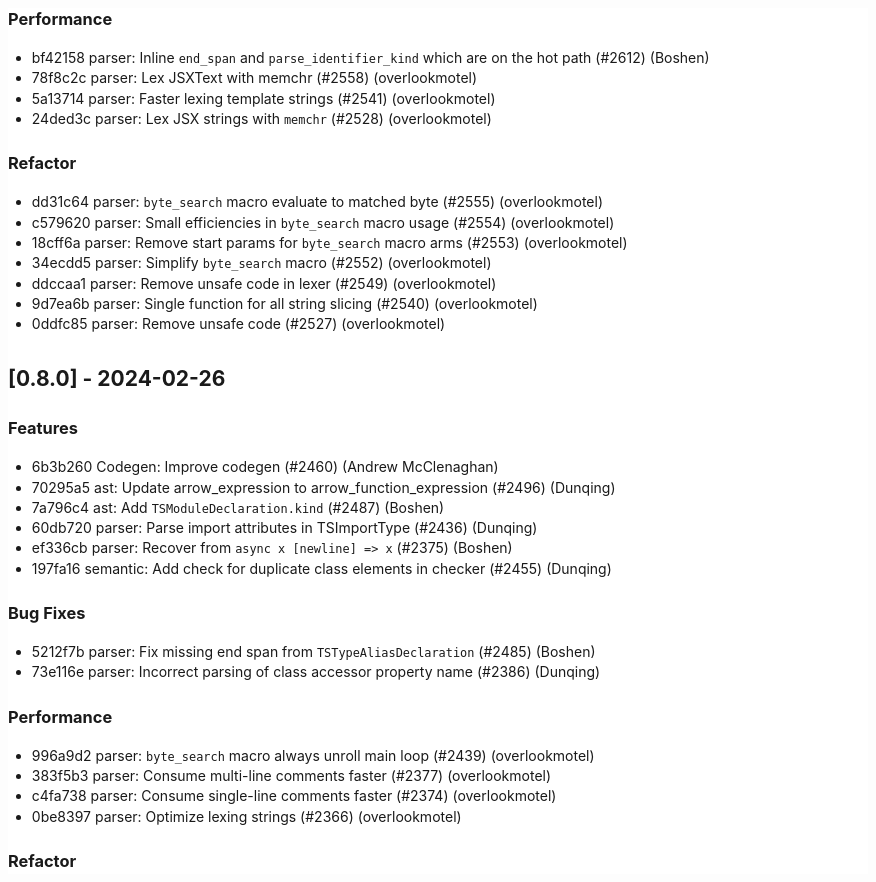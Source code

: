 ### Performance

-   bf42158 parser: Inline `end_span` and `parse_identifier_kind` which are on
    the hot path (#2612) (Boshen)
-   78f8c2c parser: Lex JSXText with memchr (#2558) (overlookmotel)
-   5a13714 parser: Faster lexing template strings (#2541) (overlookmotel)
-   24ded3c parser: Lex JSX strings with `memchr` (#2528) (overlookmotel)

### Refactor

-   dd31c64 parser: `byte_search` macro evaluate to matched byte (#2555)
    (overlookmotel)
-   c579620 parser: Small efficiencies in `byte_search` macro usage (#2554)
    (overlookmotel)
-   18cff6a parser: Remove start params for `byte_search` macro arms (#2553)
    (overlookmotel)
-   34ecdd5 parser: Simplify `byte_search` macro (#2552) (overlookmotel)
-   ddccaa1 parser: Remove unsafe code in lexer (#2549) (overlookmotel)
-   9d7ea6b parser: Single function for all string slicing (#2540)
    (overlookmotel)
-   0ddfc85 parser: Remove unsafe code (#2527) (overlookmotel)

## [0.8.0] - 2024-02-26

### Features

-   6b3b260 Codegen: Improve codegen (#2460) (Andrew McClenaghan)
-   70295a5 ast: Update arrow_expression to arrow_function_expression (#2496)
    (Dunqing)
-   7a796c4 ast: Add `TSModuleDeclaration.kind` (#2487) (Boshen)
-   60db720 parser: Parse import attributes in TSImportType (#2436) (Dunqing)
-   ef336cb parser: Recover from `async x [newline] => x` (#2375) (Boshen)
-   197fa16 semantic: Add check for duplicate class elements in checker (#2455)
    (Dunqing)

### Bug Fixes

-   5212f7b parser: Fix missing end span from `TSTypeAliasDeclaration` (#2485)
    (Boshen)
-   73e116e parser: Incorrect parsing of class accessor property name (#2386)
    (Dunqing)

### Performance

-   996a9d2 parser: `byte_search` macro always unroll main loop (#2439)
    (overlookmotel)
-   383f5b3 parser: Consume multi-line comments faster (#2377) (overlookmotel)
-   c4fa738 parser: Consume single-line comments faster (#2374) (overlookmotel)
-   0be8397 parser: Optimize lexing strings (#2366) (overlookmotel)

### Refactor
